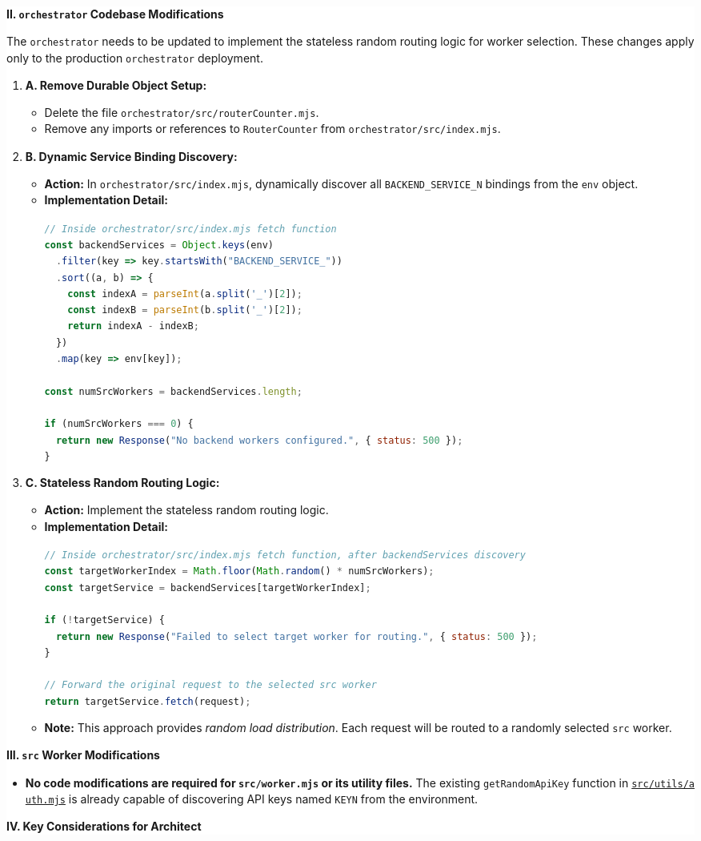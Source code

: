 **II. `orchestrator` Codebase Modifications**

The `orchestrator` needs to be updated to implement the stateless random routing logic for worker selection. These changes apply only to the production `orchestrator` deployment.

1.  **A. Remove Durable Object Setup:**
    *   Delete the file `orchestrator/src/routerCounter.mjs`.
    *   Remove any imports or references to `RouterCounter` from `orchestrator/src/index.mjs`.

2.  **B. Dynamic Service Binding Discovery:**
    *   **Action:** In `orchestrator/src/index.mjs`, dynamically discover all `BACKEND_SERVICE_N` bindings from the `env` object.
    *   **Implementation Detail:**
        ```javascript
        // Inside orchestrator/src/index.mjs fetch function
        const backendServices = Object.keys(env)
          .filter(key => key.startsWith("BACKEND_SERVICE_"))
          .sort((a, b) => {
            const indexA = parseInt(a.split('_')[2]);
            const indexB = parseInt(b.split('_')[2]);
            return indexA - indexB;
          })
          .map(key => env[key]);

        const numSrcWorkers = backendServices.length;

        if (numSrcWorkers === 0) {
          return new Response("No backend workers configured.", { status: 500 });
        }
        ```

3.  **C. Stateless Random Routing Logic:**
    *   **Action:** Implement the stateless random routing logic.
    *   **Implementation Detail:**
        ```javascript
        // Inside orchestrator/src/index.mjs fetch function, after backendServices discovery
        const targetWorkerIndex = Math.floor(Math.random() * numSrcWorkers);
        const targetService = backendServices[targetWorkerIndex];

        if (!targetService) {
          return new Response("Failed to select target worker for routing.", { status: 500 });
        }

        // Forward the original request to the selected src worker
        return targetService.fetch(request);
        ```
    *   **Note:** This approach provides *random load distribution*. Each request will be routed to a randomly selected `src` worker.

**III. `src` Worker Modifications**

*   **No code modifications are required for `src/worker.mjs` or its utility files.** The existing `getRandomApiKey` function in [`src/utils/auth.mjs`](src/utils/auth.mjs:33) is already capable of discovering API keys named `KEYN` from the environment.

**IV. Key Considerations for Architect**
